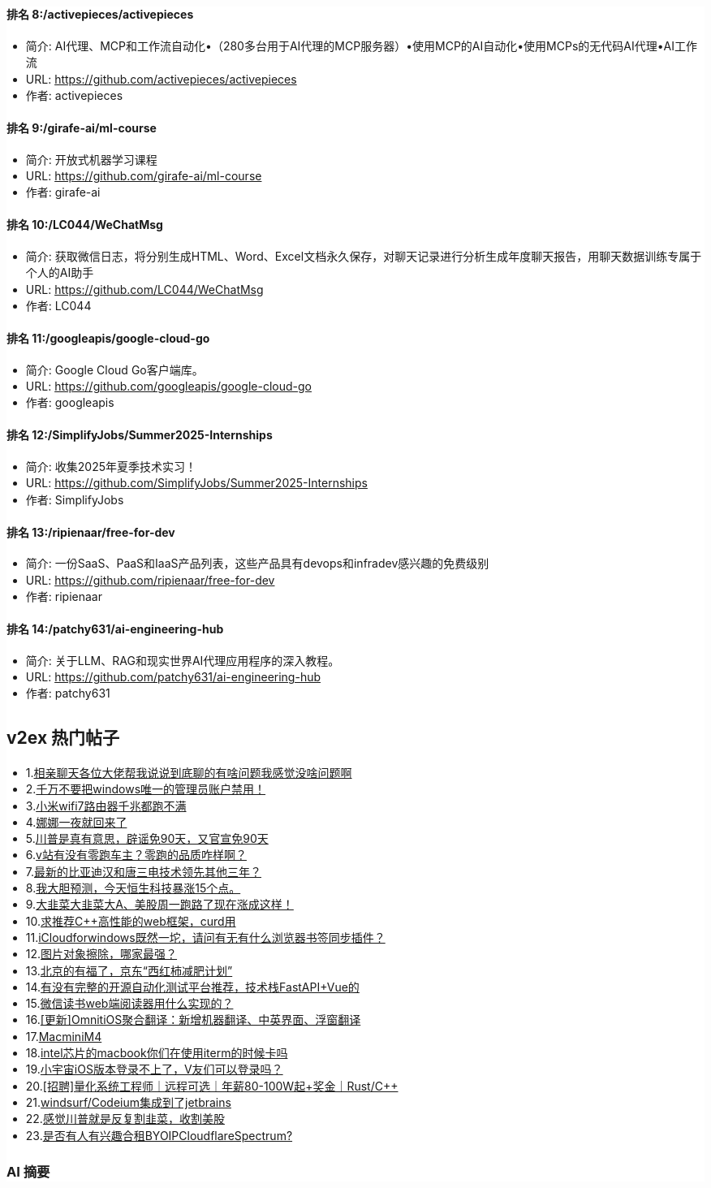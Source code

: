 #### 排名 8:/activepieces/activepieces
- 简介: AI代理、MCP和工作流自动化•（280多台用于AI代理的MCP服务器）•使用MCP的AI自动化•使用MCPs的无代码AI代理•AI工作流
- URL: https://github.com/activepieces/activepieces
- 作者: activepieces 

#### 排名 9:/girafe-ai/ml-course
- 简介: 开放式机器学习课程
- URL: https://github.com/girafe-ai/ml-course
- 作者: girafe-ai 

#### 排名 10:/LC044/WeChatMsg
- 简介: 获取微信日志，将分别生成HTML、Word、Excel文档永久保存，对聊天记录进行分析生成年度聊天报告，用聊天数据训练专属于个人的AI助手
- URL: https://github.com/LC044/WeChatMsg
- 作者: LC044 

#### 排名 11:/googleapis/google-cloud-go
- 简介: Google Cloud Go客户端库。
- URL: https://github.com/googleapis/google-cloud-go
- 作者: googleapis 

#### 排名 12:/SimplifyJobs/Summer2025-Internships
- 简介: 收集2025年夏季技术实习！
- URL: https://github.com/SimplifyJobs/Summer2025-Internships
- 作者: SimplifyJobs 

#### 排名 13:/ripienaar/free-for-dev
- 简介: 一份SaaS、PaaS和IaaS产品列表，这些产品具有devops和infradev感兴趣的免费级别
- URL: https://github.com/ripienaar/free-for-dev
- 作者: ripienaar 

#### 排名 14:/patchy631/ai-engineering-hub
- 简介: 关于LLM、RAG和现实世界AI代理应用程序的深入教程。
- URL: https://github.com/patchy631/ai-engineering-hub
- 作者: patchy631 

## v2ex 热门帖子

- 1.[相亲聊天各位大佬帮我说说到底聊的有啥问题我感觉没啥问题啊](https://www.v2ex.com/t/1124356#reply54)
- 2.[千万不要把windows唯一的管理员账户禁用！](https://www.v2ex.com/t/1124358#reply24)
- 3.[小米wifi7路由器千兆都跑不满](https://www.v2ex.com/t/1124349#reply21)
- 4.[娜娜一夜就回来了](https://www.v2ex.com/t/1124350#reply16)
- 5.[川普是真有意思，辟谣免90天，又官宣免90天](https://www.v2ex.com/t/1124363#reply15)
- 6.[v站有没有零跑车主？零跑的品质咋样啊？](https://www.v2ex.com/t/1124352#reply12)
- 7.[最新的比亚迪汉和唐三电技术领先其他三年？](https://www.v2ex.com/t/1124357#reply10)
- 8.[我大胆预测，今天恒生科技暴涨15个点。](https://www.v2ex.com/t/1124359#reply6)
- 9.[大韭菜大韭菜大A、美股周一跑路了现在涨成这样！](https://www.v2ex.com/t/1124362#reply5)
- 10.[求推荐C++高性能的web框架，curd用](https://www.v2ex.com/t/1124351#reply5)
- 11.[iCloudforwindows既然一坨，请问有无有什么浏览器书签同步插件？](https://www.v2ex.com/t/1124347#reply4)
- 12.[图片对象擦除，哪家最强？](https://www.v2ex.com/t/1124354#reply2)
- 13.[北京的有福了，京东“西红柿减肥计划”](https://www.v2ex.com/t/1124361#reply2)
- 14.[有没有完整的开源自动化测试平台推荐，技术栈FastAPI+Vue的](https://www.v2ex.com/t/1124355#reply1)
- 15.[微信读书web端阅读器用什么实现的？](https://www.v2ex.com/t/1124353#reply0)
- 16.[[更新]OmnitiOS聚合翻译：新增机器翻译、中英界面、浮窗翻译](https://www.v2ex.com/t/1124360#reply0)
- 17.[MacminiM4](https://www.v2ex.com/t/1124364#reply0)
- 18.[intel芯片的macbook你们在使用iterm的时候卡吗](https://www.v2ex.com/t/1124365#reply0)
- 19.[小宇宙iOS版本登录不上了，V友们可以登录吗？](https://www.v2ex.com/t/1124366#reply0)
- 20.[[招聘]量化系统工程师｜远程可选｜年薪80-100W起+奖金｜Rust/C++](https://www.v2ex.com/t/1124367#reply0)
- 21.[windsurf/Codeium集成到了jetbrains](https://www.v2ex.com/t/1124368#reply0)
- 22.[感觉川普就是反复割韭菜，收割美股](https://www.v2ex.com/t/1124369#reply0)
- 23.[是否有人有兴趣合租BYOIPCloudflareSpectrum?](https://www.v2ex.com/t/1124346#reply0)
### AI 摘要
